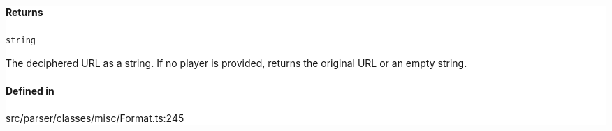 #### Returns

`string`

The deciphered URL as a string. If no player is provided, returns the original URL or an empty string.

#### Defined in

[src/parser/classes/misc/Format.ts:245](https://github.com/LuanRT/YouTube.js/blob/e1650e12979e68b9546bc63989f86b651960a10a/src/parser/classes/misc/Format.ts#L245)
